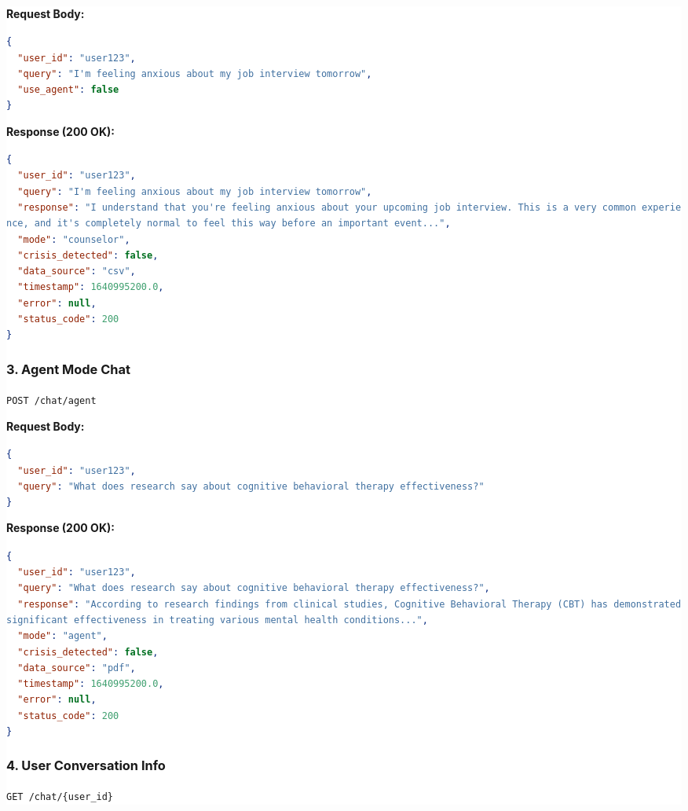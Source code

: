 **Request Body:**
```json
{
  "user_id": "user123",
  "query": "I'm feeling anxious about my job interview tomorrow",
  "use_agent": false
}
```

**Response (200 OK):**
```json
{
  "user_id": "user123",
  "query": "I'm feeling anxious about my job interview tomorrow",
  "response": "I understand that you're feeling anxious about your upcoming job interview. This is a very common experience, and it's completely normal to feel this way before an important event...",
  "mode": "counselor",
  "crisis_detected": false,
  "data_source": "csv",
  "timestamp": 1640995200.0,
  "error": null,
  "status_code": 200
}
```

### 3. Agent Mode Chat
```http
POST /chat/agent
```

**Request Body:**
```json
{
  "user_id": "user123",
  "query": "What does research say about cognitive behavioral therapy effectiveness?"
}
```

**Response (200 OK):**
```json
{
  "user_id": "user123",
  "query": "What does research say about cognitive behavioral therapy effectiveness?",
  "response": "According to research findings from clinical studies, Cognitive Behavioral Therapy (CBT) has demonstrated significant effectiveness in treating various mental health conditions...",
  "mode": "agent",
  "crisis_detected": false,
  "data_source": "pdf",
  "timestamp": 1640995200.0,
  "error": null,
  "status_code": 200
}
```

### 4. User Conversation Info
```http
GET /chat/{user_id}
```
